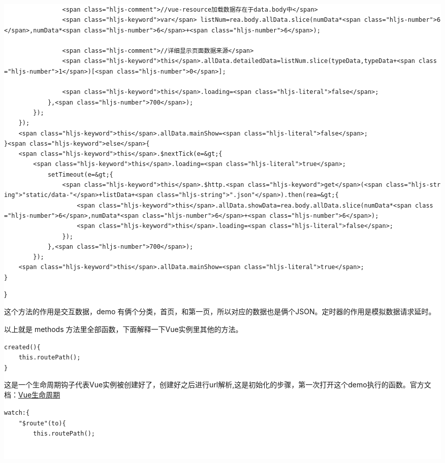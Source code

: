                     <span class="hljs-comment">//vue-resource加载数据存在于data.body中</span>
                    <span class="hljs-keyword">var</span> listNum=rea.body.allData.slice(numData*<span class="hljs-number">6</span>,numData*<span class="hljs-number">6</span>+<span class="hljs-number">6</span>);
                                
                    <span class="hljs-comment">//详细显示页面数据来源</span>
                    <span class="hljs-keyword">this</span>.allData.detailedData=listNum.slice(typeData,typeData+<span class="hljs-number">1</span>)[<span class="hljs-number">0</span>];
                                
                    <span class="hljs-keyword">this</span>.loading=<span class="hljs-literal">false</span>;
                },<span class="hljs-number">700</span>);
            });                
        });
        <span class="hljs-keyword">this</span>.allData.mainShow=<span class="hljs-literal">false</span>;
    }<span class="hljs-keyword">else</span>{
        <span class="hljs-keyword">this</span>.$nextTick(e=&gt;{
            <span class="hljs-keyword">this</span>.loading=<span class="hljs-literal">true</span>;
                setTimeout(e=&gt;{
                    <span class="hljs-keyword">this</span>.$http.<span class="hljs-keyword">get</span>(<span class="hljs-string">"static/data-"</span>+listData+<span class="hljs-string">".json"</span>).then(rea=&gt;{
                        <span class="hljs-keyword">this</span>.allData.showData=rea.body.allData.slice(numData*<span class="hljs-number">6</span>,numData*<span class="hljs-number">6</span>+<span class="hljs-number">6</span>);
                        <span class="hljs-keyword">this</span>.loading=<span class="hljs-literal">false</span>;
                    });
                },<span class="hljs-number">700</span>);
            });
        <span class="hljs-keyword">this</span>.allData.mainShow=<span class="hljs-literal">true</span>;
    }
}</code></pre>
<p>这个方法的作用是交互数据，demo 有俩个分类，首页，和第一页，所以对应的数据也是俩个JSON。定时器的作用是模拟数据请求延时。</p>
<p>以上就是 methods 方法里全部函数，下面解释一下Vue实例里其他的方法。</p>
<div class="widget-codetool" style="display:none;">
      <div class="widget-codetool--inner">
      <span class="selectCode code-tool" data-toggle="tooltip" data-placement="top" title="" data-original-title="全选"></span>
      <span type="button" class="copyCode code-tool" data-toggle="tooltip" data-placement="top" data-clipboard-text="created(){
    this.routePath();
}" title="" data-original-title="复制"></span>
      <span type="button" class="saveToNote code-tool" data-toggle="tooltip" data-placement="top" title="" data-original-title="放进笔记"></span>
      </div>
      </div><pre class="hljs gcode"><code>created<span class="hljs-comment">()</span>{
    this.routePath<span class="hljs-comment">()</span>;
}</code></pre>
<p>这是一个生命周期钩子代表Vue实例被创建好了，创建好之后进行url解析,这是初始化的步骤，第一次打开这个demo执行的函数。官方文档：<a href="https://cn.vuejs.org/v2/guide/instance.html#%E7%94%9F%E5%91%BD%E5%91%A8%E6%9C%9F%E5%9B%BE%E7%A4%BA" rel="nofollow noreferrer" target="_blank">Vue生命周期</a></p>
<div class="widget-codetool" style="display:none;">
      <div class="widget-codetool--inner">
      <span class="selectCode code-tool" data-toggle="tooltip" data-placement="top" title="" data-original-title="全选"></span>
      <span type="button" class="copyCode code-tool" data-toggle="tooltip" data-placement="top" data-clipboard-text="watch:{
    &quot;$route&quot;(to){
        this.routePath();
    }
}" title="" data-original-title="复制"></span>
      <span type="button" class="saveToNote code-tool" data-toggle="tooltip" data-placement="top" title="" data-original-title="放进笔记"></span>
      </div>
      </div><pre class="hljs kotlin"><code>watch:{
    <span class="hljs-string">"<span class="hljs-subst">$route</span>"</span>(to){
        <span class="hljs-keyword">this</span>.routePath();
